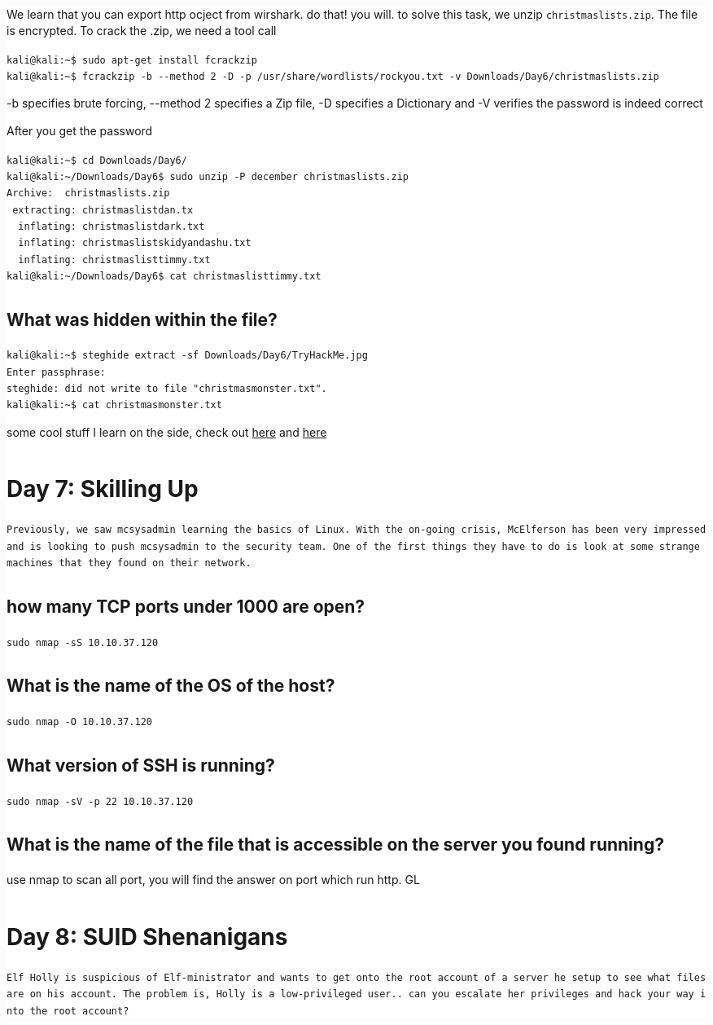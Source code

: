 We learn that you can export http ocject from wirshark. do that! you will. to solve this task, we unzip ```christmaslists.zip```. The file is encrypted. To crack the .zip, we need a tool call 
```console
kali@kali:~$ sudo apt-get install fcrackzip
kali@kali:~$ fcrackzip -b --method 2 -D -p /usr/share/wordlists/rockyou.txt -v Downloads/Day6/christmaslists.zip
```
-b specifies brute forcing, --method 2 specifies a Zip file, -D specifies a Dictionary and -V verifies the password is indeed correct


After you get the password
```console
kali@kali:~$ cd Downloads/Day6/
kali@kali:~/Downloads/Day6$ sudo unzip -P december christmaslists.zip 
Archive:  christmaslists.zip
 extracting: christmaslistdan.tx     
  inflating: christmaslistdark.txt   
  inflating: christmaslistskidyandashu.txt  
  inflating: christmaslisttimmy.txt
kali@kali:~/Downloads/Day6$ cat christmaslisttimmy.txt 
```
## What was hidden within the file?
```console
kali@kali:~$ steghide extract -sf Downloads/Day6/TryHackMe.jpg 
Enter passphrase: 
steghide: did not write to file "christmasmonster.txt".
kali@kali:~$ cat christmasmonster.txt
```
some cool stuff I learn on the side, check out [here](https://en.wikipedia.org/wiki/April_Fools%27_Day_Request_for_Comments) and [here](https://tools.ietf.org/html/rfc527)

# Day 7: Skilling Up
```
Previously, we saw mcsysadmin learning the basics of Linux. With the on-going crisis, McElferson has been very impressed and is looking to push mcsysadmin to the security team. One of the first things they have to do is look at some strange machines that they found on their network. 
```
## how many TCP ports under 1000 are open?
```sudo nmap -sS 10.10.37.120```
## What is the name of the OS of the host?
```sudo nmap -O 10.10.37.120```
## What version of SSH is running?
```sudo nmap -sV -p 22 10.10.37.120```
## What is the name of the file that is accessible on the server you found running?
use nmap to scan all port, you will find the answer on port which run http. GL

# Day 8: SUID Shenanigans
```
Elf Holly is suspicious of Elf-ministrator and wants to get onto the root account of a server he setup to see what files are on his account. The problem is, Holly is a low-privileged user.. can you escalate her privileges and hack your way into the root account?

